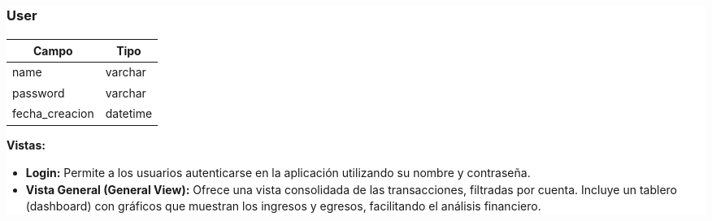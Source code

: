 ### User

| Campo         | Tipo      |
|---------------|-----------|
| name          | varchar   |
| password      | varchar   |
| fecha_creacion| datetime  |


**Vistas:**

- **Login:** Permite a los usuarios autenticarse en la aplicación utilizando su nombre y contraseña.
- **Vista General (General View):** Ofrece una vista consolidada de las transacciones, filtradas por cuenta. Incluye un tablero (dashboard) con gráficos que muestran los ingresos y egresos, facilitando el análisis financiero.


